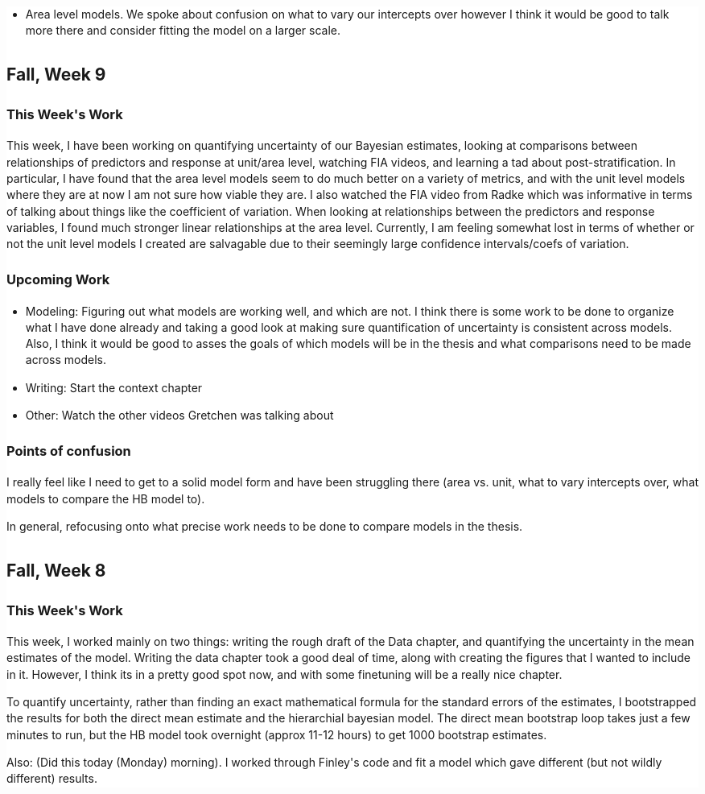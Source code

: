 * Area level models. We spoke about confusion on what to vary our intercepts over however I think it would be good to talk more there and consider fitting the model on a larger scale. 

Fall, Week 9
----------------

### This Week's Work

This week, I have been working on quantifying uncertainty of our Bayesian estimates, looking at comparisons between relationships of predictors and response at unit/area level, watching FIA videos, and learning a tad about post-stratification. In particular, I have found that the area level models seem to do much better on a variety of metrics, and with the unit level models where they are at now I am not sure how viable they are. I also watched the FIA video from Radke which was informative in terms of talking about things like the coefficient of variation. When looking at relationships between the predictors and response variables, I found much stronger linear relationships at the area level. Currently, I am feeling somewhat lost in terms of whether or not the unit level models I created are salvagable due to their seemingly large confidence intervals/coefs of variation. 

### Upcoming Work

* Modeling: Figuring out what models are working well, and which are not. I think there is some work to be done to organize what I have done already and taking a good look at making sure quantification of uncertainty is consistent across models. Also, I think it would be good to asses the goals of which models will be in the thesis and what comparisons need to be made across models. 

* Writing: Start the context chapter

* Other: Watch the other videos Gretchen was talking about

### Points of confusion

I really feel like I need to get to a solid model form and have been struggling there (area vs. unit, what to vary intercepts over, what models to compare the HB model to). 

In general, refocusing onto what precise work needs to be done to compare models in the thesis. 


Fall, Week 8
----------------

### This Week's Work

This week, I worked mainly on two things: writing the rough draft of the Data chapter, and quantifying the uncertainty in the mean estimates of the model. Writing the data chapter took a good deal of time, along with creating the figures that I wanted to include in it. However, I think its in a pretty good spot now, and with some finetuning will be a really nice chapter. 

To quantify uncertainty, rather than finding an exact mathematical formula for the standard errors of the estimates, I bootstrapped the results for both the direct mean estimate and the hierarchial bayesian model. The direct mean bootstrap loop takes just a few minutes to run, but the HB model took overnight (approx 11-12 hours) to get 1000 bootstrap estimates. 

Also: (Did this today (Monday) morning). I worked through Finley's code and fit a model which gave different (but not wildly different) results. 

